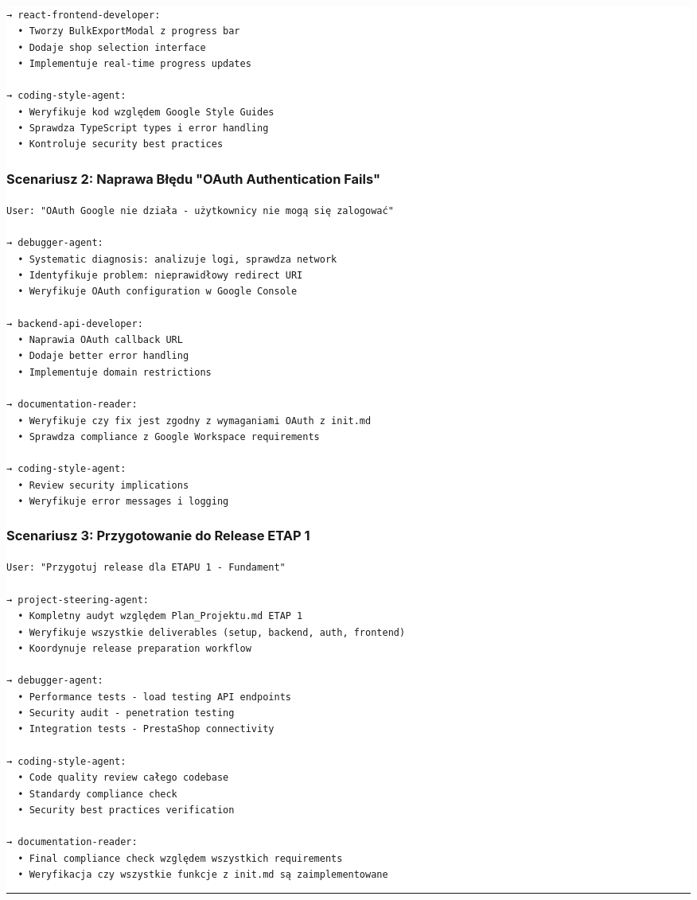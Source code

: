 ```
→ react-frontend-developer:
  • Tworzy BulkExportModal z progress bar
  • Dodaje shop selection interface
  • Implementuje real-time progress updates

→ coding-style-agent:
  • Weryfikuje kod względem Google Style Guides
  • Sprawdza TypeScript types i error handling
  • Kontroluje security best practices
```

### Scenariusz 2: Naprawa Błędu "OAuth Authentication Fails"
```
User: "OAuth Google nie działa - użytkownicy nie mogą się zalogować"

→ debugger-agent:
  • Systematic diagnosis: analizuje logi, sprawdza network
  • Identyfikuje problem: nieprawidłowy redirect URI
  • Weryfikuje OAuth configuration w Google Console

→ backend-api-developer:
  • Naprawia OAuth callback URL
  • Dodaje better error handling
  • Implementuje domain restrictions

→ documentation-reader:
  • Weryfikuje czy fix jest zgodny z wymaganiami OAuth z init.md
  • Sprawdza compliance z Google Workspace requirements

→ coding-style-agent:
  • Review security implications
  • Weryfikuje error messages i logging
```

### Scenariusz 3: Przygotowanie do Release ETAP 1
```
User: "Przygotuj release dla ETAPU 1 - Fundament"

→ project-steering-agent:
  • Kompletny audyt względem Plan_Projektu.md ETAP 1
  • Weryfikuje wszystkie deliverables (setup, backend, auth, frontend)
  • Koordynuje release preparation workflow

→ debugger-agent:
  • Performance tests - load testing API endpoints
  • Security audit - penetration testing
  • Integration tests - PrestaShop connectivity

→ coding-style-agent:
  • Code quality review całego codebase
  • Standardy compliance check
  • Security best practices verification

→ documentation-reader:
  • Final compliance check względem wszystkich requirements
  • Weryfikacja czy wszystkie funkcje z init.md są zaimplementowane
```

---
